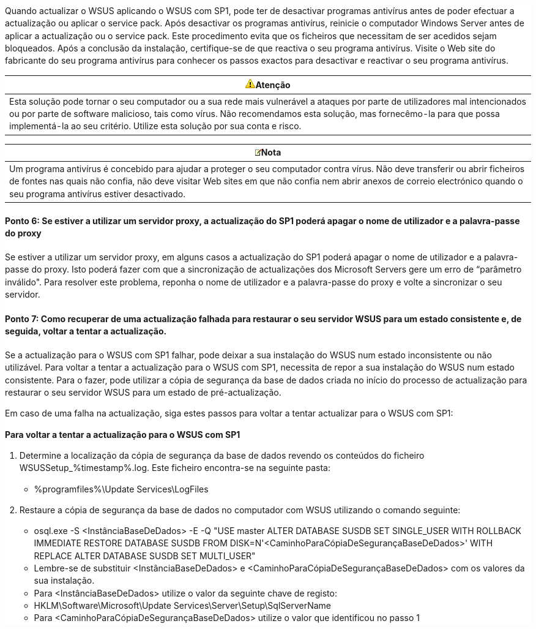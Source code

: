 Quando actualizar o WSUS aplicando o WSUS com SP1, pode ter de desactivar programas antivírus antes de poder efectuar a actualização ou aplicar o service pack. Após desactivar os programas antivírus, reinicie o computador Windows Server antes de aplicar a actualização ou o service pack. Este procedimento evita que os ficheiros que necessitam de ser acedidos sejam bloqueados. Após a conclusão da instalação, certifique-se de que reactiva o seu programa antivírus. Visite o Web site do fabricante do seu programa antivírus para conhecer os passos exactos para desactivar e reactivar o seu programa antivírus.

| ![](/security-updates/images/Cc708486.Caution(WS.10).gif)Atenção                                                                                                                                                                                                                                                  |
|------------------------------------------------------------------------------------------------------------------------------------------------------------------------------------------------------------------------------------------------------------------------------------------------------------------------------|
| Esta solução pode tornar o seu computador ou a sua rede mais vulnerável a ataques por parte de utilizadores mal intencionados ou por parte de software malicioso, tais como vírus. Não recomendamos esta solução, mas fornecêmo-la para que possa implementá-la ao seu critério. Utilize esta solução por sua conta e risco. |

| ![](/security-updates/images/Cc708486.note(WS.10).gif)Nota                                                                                                                                                                                                                                    |
|----------------------------------------------------------------------------------------------------------------------------------------------------------------------------------------------------------------------------------------------------------------------------------------------------------|
| Um programa antivírus é concebido para ajudar a proteger o seu computador contra vírus. Não deve transferir ou abrir ficheiros de fontes nas quais não confia, não deve visitar Web sites em que não confia nem abrir anexos de correio electrónico quando o seu programa antivírus estiver desactivado. |

#### Ponto 6: Se estiver a utilizar um servidor proxy, a actualização do SP1 poderá apagar o nome de utilizador e a palavra-passe do proxy

Se estiver a utilizar um servidor proxy, em alguns casos a actualização do SP1 poderá apagar o nome de utilizador e a palavra-passe do proxy. Isto poderá fazer com que a sincronização de actualizações dos Microsoft Servers gere um erro de “parâmetro inválido". Para resolver este problema, reponha o nome de utilizador e a palavra-passe do proxy e volte a sincronizar o seu servidor.

#### Ponto 7: Como recuperar de uma actualização falhada para restaurar o seu servidor WSUS para um estado consistente e, de seguida, voltar a tentar a actualização.

Se a actualização para o WSUS com SP1 falhar, pode deixar a sua instalação do WSUS num estado inconsistente ou não utilizável. Para voltar a tentar a actualização para o WSUS com SP1, necessita de repor a sua instalação do WSUS num estado consistente. Para o fazer, pode utilizar a cópia de segurança da base de dados criada no início do processo de actualização para restaurar o seu servidor WSUS para um estado de pré-actualização.

Em caso de uma falha na actualização, siga estes passos para voltar a tentar actualizar para o WSUS com SP1:

**Para voltar a tentar a actualização para o WSUS com SP1**
1.  Determine a localização da cópia de segurança da base de dados revendo os conteúdos do ficheiro WSUSSetup\_%timestamp%.log. Este ficheiro encontra-se na seguinte pasta:

    -   %programfiles%\\Update Services\\LogFiles

2.  Restaure a cópia de segurança da base de dados no computador com WSUS utilizando o comando seguinte:

    -   osql.exe -S &lt;InstânciaBaseDeDados&gt; -E -Q "USE master ALTER DATABASE SUSDB SET SINGLE\_USER WITH ROLLBACK IMMEDIATE RESTORE DATABASE SUSDB FROM DISK=N'&lt;CaminhoParaCópiaDeSegurançaBaseDeDados&gt;' WITH REPLACE ALTER DATABASE SUSDB SET MULTI\_USER"
    -   Lembre-se de substituir &lt;InstânciaBaseDeDados&gt; e &lt;CaminhoParaCópiaDeSegurançaBaseDeDados&gt; com os valores da sua instalação.
    -   Para &lt;InstânciaBaseDeDados&gt; utilize o valor da seguinte chave de registo:
    -   HKLM\\Software\\Microsoft\\Update Services\\Server\\Setup\\SqlServerName
    -   Para &lt;CaminhoParaCópiaDeSegurançaBaseDeDados&gt; utilize o valor que identificou no passo 1
